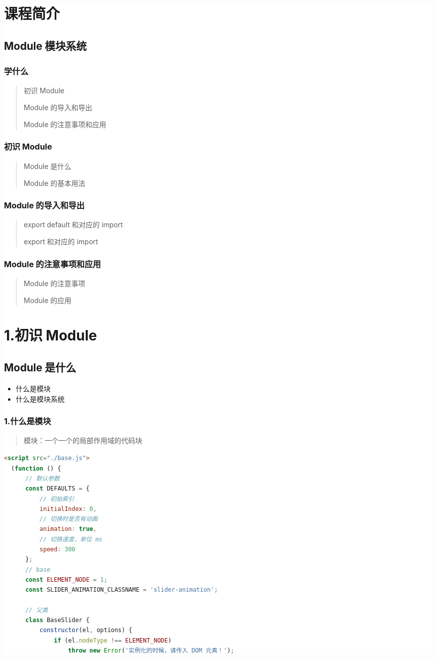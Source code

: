 # 课程简介

## Module 模块系统

### 学什么

> 初识 Module
>
> Module 的导入和导出
>
> Module 的注意事项和应用

### 初识 Module

> Module 是什么
>
> Module 的基本用法

### Module 的导入和导出

> export default 和对应的 import
>
> export 和对应的 import

### Module 的注意事项和应用

> Module 的注意事项
>
> Module 的应用

# 1.初识 Module

## Module 是什么

- 什么是模块
- 什么是模块系统

### 1.什么是模块

> 模块：一个一个的局部作用域的代码块

```html
<script src="./base.js">
  (function () {
      // 默认参数
      const DEFAULTS = {
          // 初始索引
          initialIndex: 0,
          // 切换时是否有动画
          animation: true,
          // 切换速度，单位 ms
          speed: 300
      };
      // base
      const ELEMENT_NODE = 1;
      const SLIDER_ANIMATION_CLASSNAME = 'slider-animation';

      // 父类
      class BaseSlider {
          constructor(el, options) {
              if (el.nodeType !== ELEMENT_NODE)
                  throw new Error('实例化的时候，请传入 DOM 元素！');
```